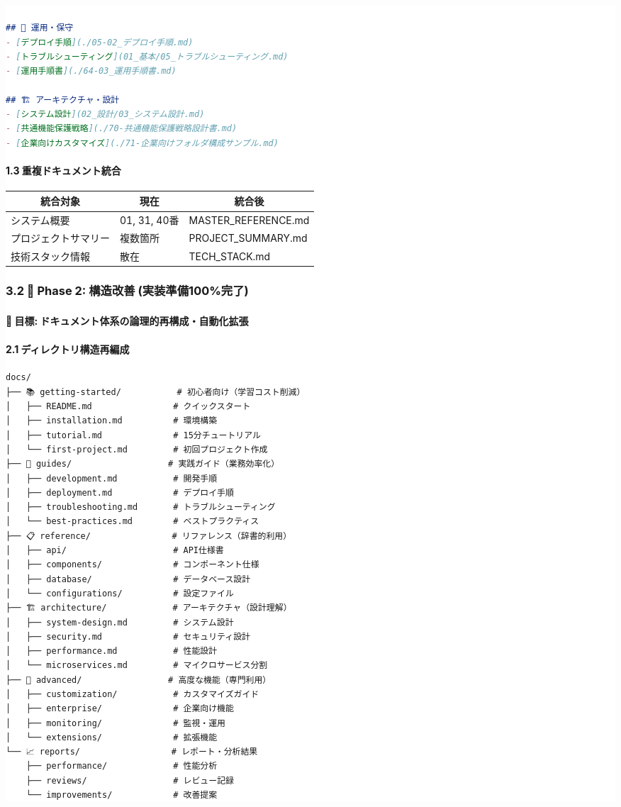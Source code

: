 ```markdown

## 🔧 運用・保守
- [デプロイ手順](./05-02_デプロイ手順.md)
- [トラブルシューティング](01_基本/05_トラブルシューティング.md)
- [運用手順書](./64-03_運用手順書.md)

## 🏗️ アーキテクチャ・設計
- [システム設計](02_設計/03_システム設計.md)
- [共通機能保護戦略](./70-共通機能保護戦略設計書.md)
- [企業向けカスタマイズ](./71-企業向けフォルダ構成サンプル.md)
```

#### 1.3 重複ドキュメント統合
| 統合対象 | 現在 | 統合後 |
|----------|------|--------|
| システム概要 | 01, 31, 40番 | MASTER_REFERENCE.md |
| プロジェクトサマリー | 複数箇所 | PROJECT_SUMMARY.md |
| 技術スタック情報 | 散在 | TECH_STACK.md |

### 3.2 🚀 Phase 2: 構造改善 (実装準備100%完了)

#### 🎯 目標: ドキュメント体系の論理的再構成・自動化拡張

#### 2.1 ディレクトリ構造再編成
```
docs/
├── 📚 getting-started/           # 初心者向け（学習コスト削減）
│   ├── README.md                # クイックスタート
│   ├── installation.md          # 環境構築
│   ├── tutorial.md              # 15分チュートリアル
│   └── first-project.md         # 初回プロジェクト作成
├── 📖 guides/                   # 実践ガイド（業務効率化）
│   ├── development.md           # 開発手順
│   ├── deployment.md            # デプロイ手順
│   ├── troubleshooting.md       # トラブルシューティング
│   └── best-practices.md        # ベストプラクティス
├── 📋 reference/                # リファレンス（辞書的利用）
│   ├── api/                     # API仕様書
│   ├── components/              # コンポーネント仕様
│   ├── database/                # データベース設計
│   └── configurations/          # 設定ファイル
├── 🏗️ architecture/             # アーキテクチャ（設計理解）
│   ├── system-design.md         # システム設計
│   ├── security.md              # セキュリティ設計
│   ├── performance.md           # 性能設計
│   └── microservices.md         # マイクロサービス分割
├── 🔧 advanced/                 # 高度な機能（専門利用）
│   ├── customization/           # カスタマイズガイド
│   ├── enterprise/              # 企業向け機能
│   ├── monitoring/              # 監視・運用
│   └── extensions/              # 拡張機能
└── 📈 reports/                  # レポート・分析結果
    ├── performance/             # 性能分析
    ├── reviews/                 # レビュー記録
    └── improvements/            # 改善提案
```
